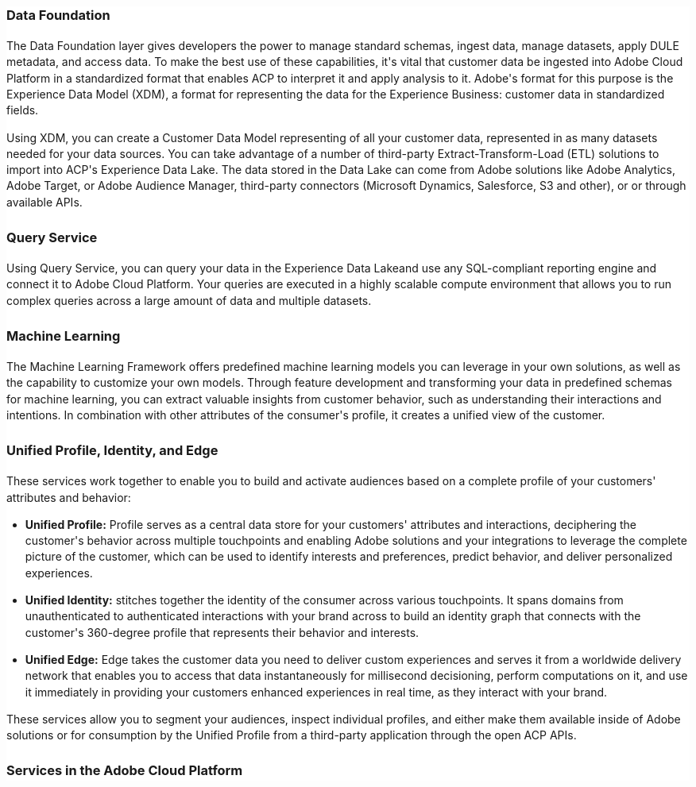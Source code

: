 ### Data Foundation
The Data Foundation layer gives developers the power to manage standard schemas, ingest data, manage datasets, apply DULE metadata, and access data. To make the best use of these capabilities, it's vital that customer data be ingested into Adobe Cloud Platform in a standardized format that enables ACP to interpret it and apply analysis to it. Adobe's format for this purpose is the Experience Data Model (XDM), a format for representing the data for the Experience Business: customer data in standardized fields. 

Using XDM, you can create a Customer Data Model representing of all your customer data, represented in as many datasets needed for your data sources. You can take advantage of a number of third-party Extract-Transform-Load (ETL) solutions to import into ACP's Experience Data Lake. The data stored in the Data Lake can come from Adobe solutions like Adobe Analytics, Adobe Target, or Adobe Audience Manager, third-party connectors (Microsoft Dynamics, Salesforce, S3 and other), or or through available APIs.

### Query Service
Using Query Service, you can query your data in the Experience Data Lakeand use any SQL-compliant reporting engine and connect it to Adobe Cloud Platform. Your queries are executed in a highly scalable compute environment that allows you to run complex queries across a large amount of data and multiple datasets. 

### Machine Learning
The Machine Learning Framework offers predefined machine learning models you can leverage in your own solutions, as well as the capability to customize your own models. Through feature development and transforming your data in predefined schemas for machine learning, you can extract valuable insights from customer behavior, such as understanding their interactions and intentions. In combination with other attributes of the consumer's profile, it creates a unified view of the customer.

### Unified Profile, Identity, and Edge
These services work together to enable you to build and activate audiences based on a complete profile of your customers' attributes and behavior:

- **Unified Profile:** Profile serves as a central data store for your customers' attributes and interactions, deciphering the customer's behavior across multiple touchpoints and enabling Adobe solutions and your integrations to leverage the complete picture of the customer, which  can be used to identify interests and preferences, predict behavior, and  deliver personalized experiences.

- **Unified Identity:** stitches together the identity of the consumer across various touchpoints. It spans domains from unauthenticated to authenticated interactions with your brand across to build an identity graph that connects with the customer's 360-degree profile that represents their behavior and interests.

- **Unified Edge:** Edge takes the customer data you need to deliver custom experiences and serves it from a worldwide delivery network that enables you to access that data instantaneously for millisecond decisioning, perform computations on it, and use it immediately in providing your customers enhanced experiences in real time, as they interact with your brand.

These services allow you to segment your audiences, inspect individual profiles, and either make them available inside of Adobe solutions or for consumption by the Unified Profile from a third-party application through the open ACP APIs.

### Services in the Adobe Cloud Platform
